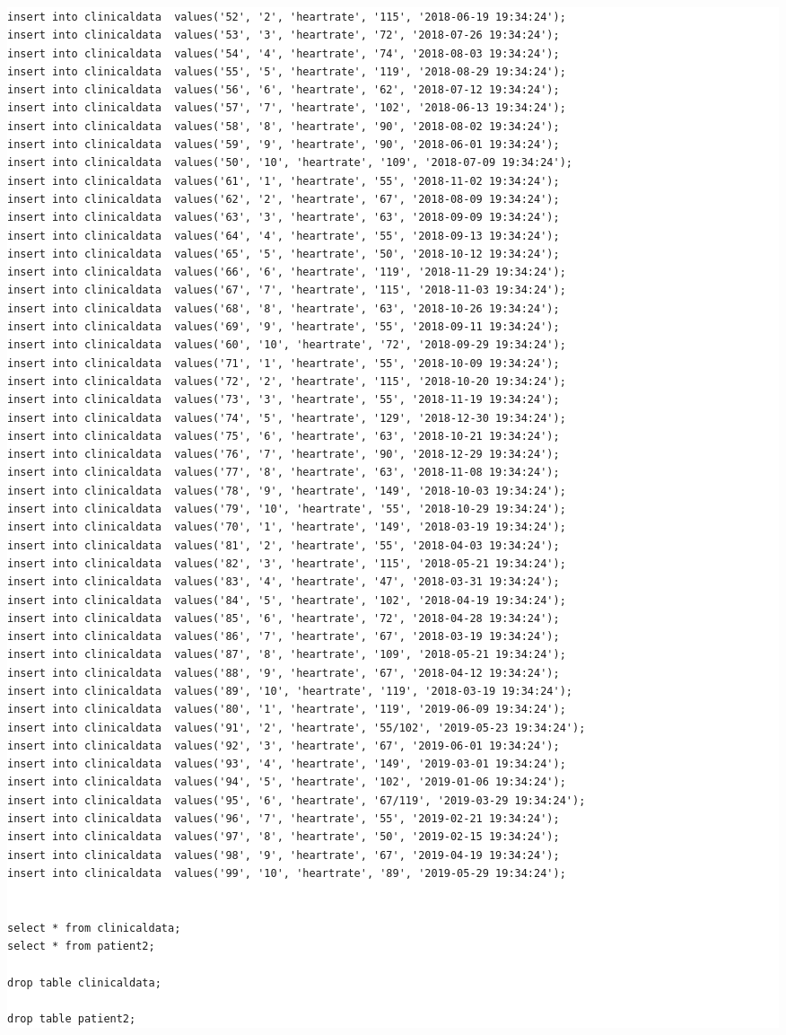 ```
insert into clinicaldata  values('52', '2', 'heartrate', '115', '2018-06-19 19:34:24');	
insert into clinicaldata  values('53', '3', 'heartrate', '72', '2018-07-26 19:34:24');
insert into clinicaldata  values('54', '4', 'heartrate', '74', '2018-08-03 19:34:24');
insert into clinicaldata  values('55', '5', 'heartrate', '119', '2018-08-29 19:34:24');
insert into clinicaldata  values('56', '6', 'heartrate', '62', '2018-07-12 19:34:24');
insert into clinicaldata  values('57', '7', 'heartrate', '102', '2018-06-13 19:34:24');
insert into clinicaldata  values('58', '8', 'heartrate', '90', '2018-08-02 19:34:24');
insert into clinicaldata  values('59', '9', 'heartrate', '90', '2018-06-01 19:34:24');
insert into clinicaldata  values('50', '10', 'heartrate', '109', '2018-07-09 19:34:24');
insert into clinicaldata  values('61', '1', 'heartrate', '55', '2018-11-02 19:34:24');
insert into clinicaldata  values('62', '2', 'heartrate', '67', '2018-08-09 19:34:24');
insert into clinicaldata  values('63', '3', 'heartrate', '63', '2018-09-09 19:34:24');
insert into clinicaldata  values('64', '4', 'heartrate', '55', '2018-09-13 19:34:24');
insert into clinicaldata  values('65', '5', 'heartrate', '50', '2018-10-12 19:34:24');
insert into clinicaldata  values('66', '6', 'heartrate', '119', '2018-11-29 19:34:24');
insert into clinicaldata  values('67', '7', 'heartrate', '115', '2018-11-03 19:34:24');
insert into clinicaldata  values('68', '8', 'heartrate', '63', '2018-10-26 19:34:24');
insert into clinicaldata  values('69', '9', 'heartrate', '55', '2018-09-11 19:34:24');
insert into clinicaldata  values('60', '10', 'heartrate', '72', '2018-09-29 19:34:24');
insert into clinicaldata  values('71', '1', 'heartrate', '55', '2018-10-09 19:34:24');
insert into clinicaldata  values('72', '2', 'heartrate', '115', '2018-10-20 19:34:24');
insert into clinicaldata  values('73', '3', 'heartrate', '55', '2018-11-19 19:34:24');
insert into clinicaldata  values('74', '5', 'heartrate', '129', '2018-12-30 19:34:24');
insert into clinicaldata  values('75', '6', 'heartrate', '63', '2018-10-21 19:34:24');
insert into clinicaldata  values('76', '7', 'heartrate', '90', '2018-12-29 19:34:24');
insert into clinicaldata  values('77', '8', 'heartrate', '63', '2018-11-08 19:34:24');
insert into clinicaldata  values('78', '9', 'heartrate', '149', '2018-10-03 19:34:24');
insert into clinicaldata  values('79', '10', 'heartrate', '55', '2018-10-29 19:34:24');
insert into clinicaldata  values('70', '1', 'heartrate', '149', '2018-03-19 19:34:24');
insert into clinicaldata  values('81', '2', 'heartrate', '55', '2018-04-03 19:34:24');
insert into clinicaldata  values('82', '3', 'heartrate', '115', '2018-05-21 19:34:24');
insert into clinicaldata  values('83', '4', 'heartrate', '47', '2018-03-31 19:34:24');
insert into clinicaldata  values('84', '5', 'heartrate', '102', '2018-04-19 19:34:24');
insert into clinicaldata  values('85', '6', 'heartrate', '72', '2018-04-28 19:34:24');
insert into clinicaldata  values('86', '7', 'heartrate', '67', '2018-03-19 19:34:24');
insert into clinicaldata  values('87', '8', 'heartrate', '109', '2018-05-21 19:34:24');
insert into clinicaldata  values('88', '9', 'heartrate', '67', '2018-04-12 19:34:24');
insert into clinicaldata  values('89', '10', 'heartrate', '119', '2018-03-19 19:34:24');
insert into clinicaldata  values('80', '1', 'heartrate', '119', '2019-06-09 19:34:24');
insert into clinicaldata  values('91', '2', 'heartrate', '55/102', '2019-05-23 19:34:24');
insert into clinicaldata  values('92', '3', 'heartrate', '67', '2019-06-01 19:34:24');
insert into clinicaldata  values('93', '4', 'heartrate', '149', '2019-03-01 19:34:24');
insert into clinicaldata  values('94', '5', 'heartrate', '102', '2019-01-06 19:34:24');
insert into clinicaldata  values('95', '6', 'heartrate', '67/119', '2019-03-29 19:34:24');
insert into clinicaldata  values('96', '7', 'heartrate', '55', '2019-02-21 19:34:24');
insert into clinicaldata  values('97', '8', 'heartrate', '50', '2019-02-15 19:34:24');
insert into clinicaldata  values('98', '9', 'heartrate', '67', '2019-04-19 19:34:24');
insert into clinicaldata  values('99', '10', 'heartrate', '89', '2019-05-29 19:34:24');


select * from clinicaldata;
select * from patient2;

drop table clinicaldata;

drop table patient2;
```